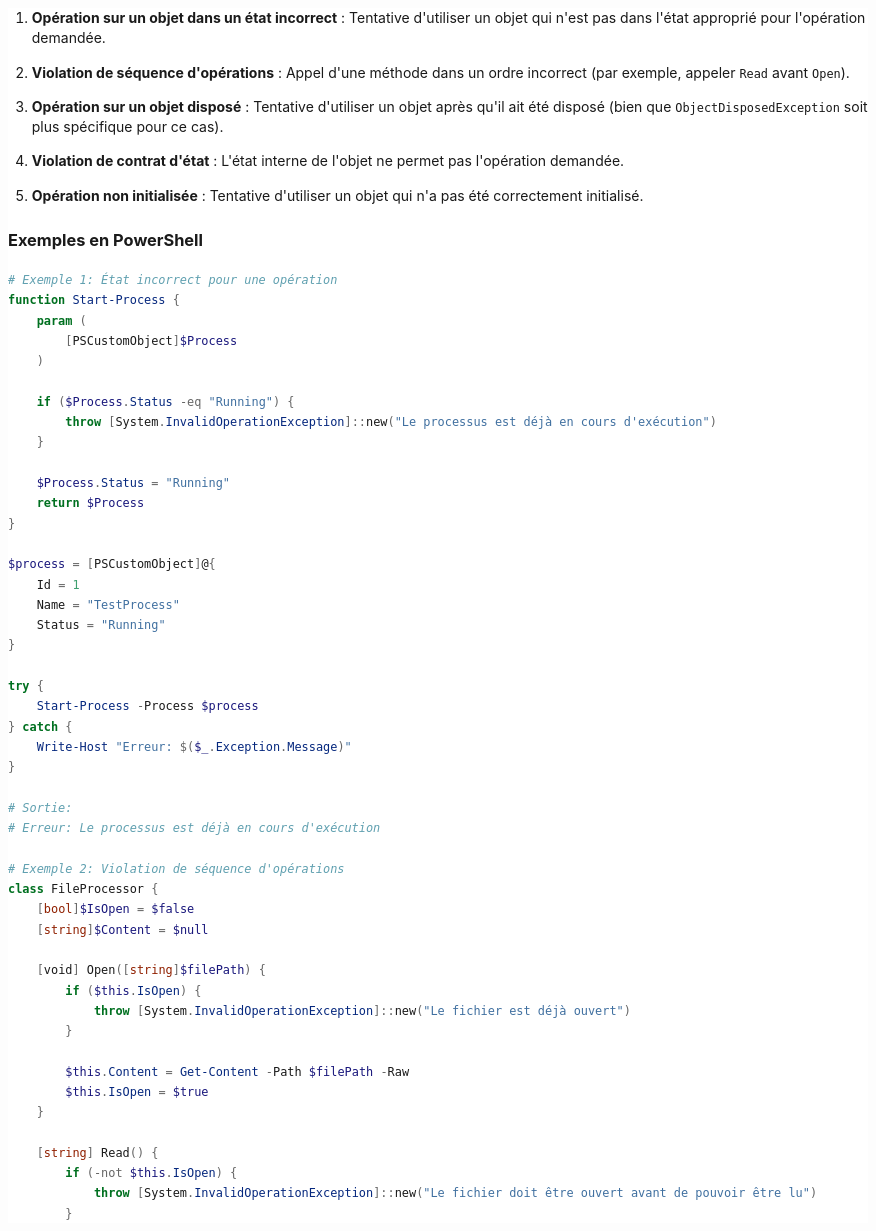 1. **Opération sur un objet dans un état incorrect** : Tentative d'utiliser un objet qui n'est pas dans l'état approprié pour l'opération demandée.

2. **Violation de séquence d'opérations** : Appel d'une méthode dans un ordre incorrect (par exemple, appeler `Read` avant `Open`).

3. **Opération sur un objet disposé** : Tentative d'utiliser un objet après qu'il ait été disposé (bien que `ObjectDisposedException` soit plus spécifique pour ce cas).

4. **Violation de contrat d'état** : L'état interne de l'objet ne permet pas l'opération demandée.

5. **Opération non initialisée** : Tentative d'utiliser un objet qui n'a pas été correctement initialisé.

### Exemples en PowerShell

```powershell
# Exemple 1: État incorrect pour une opération
function Start-Process {
    param (
        [PSCustomObject]$Process
    )

    if ($Process.Status -eq "Running") {
        throw [System.InvalidOperationException]::new("Le processus est déjà en cours d'exécution")
    }

    $Process.Status = "Running"
    return $Process
}

$process = [PSCustomObject]@{
    Id = 1
    Name = "TestProcess"
    Status = "Running"
}

try {
    Start-Process -Process $process
} catch {
    Write-Host "Erreur: $($_.Exception.Message)"
}

# Sortie:
# Erreur: Le processus est déjà en cours d'exécution

# Exemple 2: Violation de séquence d'opérations
class FileProcessor {
    [bool]$IsOpen = $false
    [string]$Content = $null

    [void] Open([string]$filePath) {
        if ($this.IsOpen) {
            throw [System.InvalidOperationException]::new("Le fichier est déjà ouvert")
        }

        $this.Content = Get-Content -Path $filePath -Raw
        $this.IsOpen = $true
    }

    [string] Read() {
        if (-not $this.IsOpen) {
            throw [System.InvalidOperationException]::new("Le fichier doit être ouvert avant de pouvoir être lu")
        }

```